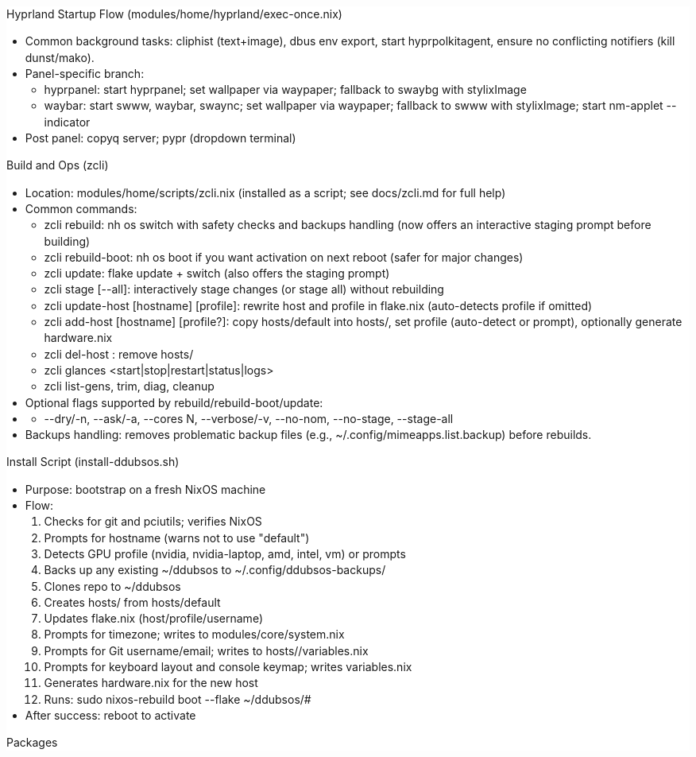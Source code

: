Hyprland Startup Flow (modules/home/hyprland/exec-once.nix)

- Common background tasks: cliphist (text+image), dbus env export, start
  hyprpolkitagent, ensure no conflicting notifiers (kill dunst/mako).
- Panel-specific branch:
  - hyprpanel: start hyprpanel; set wallpaper via waypaper; fallback to swaybg
    with stylixImage
  - waybar: start swww, waybar, swaync; set wallpaper via waypaper; fallback to
    swww with stylixImage; start nm-applet --indicator
- Post panel: copyq server; pypr (dropdown terminal)

Build and Ops (zcli)

- Location: modules/home/scripts/zcli.nix (installed as a script; see
  docs/zcli.md for full help)
- Common commands:
  - zcli rebuild: nh os switch with safety checks and backups handling (now offers an interactive staging prompt before building)
  - zcli rebuild-boot: nh os boot if you want activation on next reboot (safer
    for major changes)
  - zcli update: flake update + switch (also offers the staging prompt)
  - zcli stage [--all]: interactively stage changes (or stage all) without rebuilding
  - zcli update-host [hostname] [profile]: rewrite host and profile in flake.nix
    (auto-detects profile if omitted)
  - zcli add-host [hostname] [profile?]: copy hosts/default into
    hosts/<hostname>, set profile (auto-detect or prompt), optionally generate
    hardware.nix
  - zcli del-host <hostname>: remove hosts/<hostname>
  - zcli glances <start|stop|restart|status|logs>
  - zcli list-gens, trim, diag, cleanup
- Optional flags supported by rebuild/rebuild-boot/update:
-  - --dry/-n, --ask/-a, --cores N, --verbose/-v, --no-nom, --no-stage, --stage-all
- Backups handling: removes problematic backup files (e.g.,
  ~/.config/mimeapps.list.backup) before rebuilds.

Install Script (install-ddubsos.sh)

- Purpose: bootstrap on a fresh NixOS machine
- Flow:
  1. Checks for git and pciutils; verifies NixOS
  2. Prompts for hostname (warns not to use "default")
  3. Detects GPU profile (nvidia, nvidia-laptop, amd, intel, vm) or prompts
  4. Backs up any existing ~/ddubsos to ~/.config/ddubsos-backups/<timestamp>
  5. Clones repo to ~/ddubsos
  6. Creates hosts/<hostname> from hosts/default
  7. Updates flake.nix (host/profile/username)
  8. Prompts for timezone; writes to modules/core/system.nix
  9. Prompts for Git username/email; writes to hosts/<hostname>/variables.nix
  10. Prompts for keyboard layout and console keymap; writes variables.nix
  11. Generates hardware.nix for the new host
  12. Runs: sudo nixos-rebuild boot --flake ~/ddubsos/#<profile>
- After success: reboot to activate

Packages
